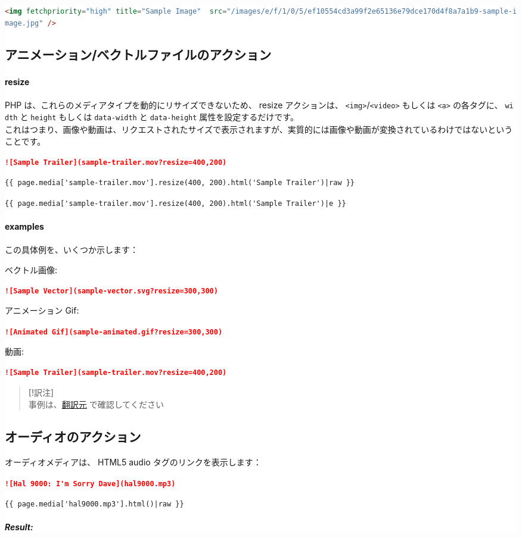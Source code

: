 ```html
<img fetchpriority="high" title="Sample Image"  src="/images/e/f/1/0/5/ef10554cd3a99f2e65136e79dce170d4f8a7a1b9-sample-image.jpg" />
```

<h2 id="animated-vectorized-actions">アニメーション/ベクトルファイルのアクション</h2>

<h4 id="resize-1">resize</h4>

PHP は、これらのメディアタイプを動的にリサイズできないため、 resize アクションは、 `<img>`/`<video>` もしくは `<a>` の各タグに、 `width` と `height` もしくは `data-width` と `data-height` 属性を設定するだけです。  
これはつまり、画像や動画は、リクエストされたサイズで表示されますが、実質的には画像や動画が変換されているわけではないということです。

```markdown
![Sample Trailer](sample-trailer.mov?resize=400,200)
```

```twig
{{ page.media['sample-trailer.mov'].resize(400, 200).html('Sample Trailer')|raw }}
```

```html
{{ page.media['sample-trailer.mov'].resize(400, 200).html('Sample Trailer')|e }}
```

#### examples

この具体例を、いくつか示します：

ベクトル画像:

```markdown
![Sample Vector](sample-vector.svg?resize=300,300)
```

アニメーション Gif:

```markdown
![Animated Gif](sample-animated.gif?resize=300,300)
```

動画:

```markdown
![Sample Trailer](sample-trailer.mov?resize=400,200)
```

> [!訳注]  
> 事例は、[翻訳元](https://learn.getgrav.org/content/media#animated-vectorized-actions) で確認してください


<h2 id="audio-actions">オーディオのアクション</h2>

オーディオメディアは、 HTML5 audio タグのリンクを表示します：

```markdown
![Hal 9000: I'm Sorry Dave](hal9000.mp3)
```

```twig
{{ page.media['hal9000.mp3'].html()|raw }}
```

##### Result:

